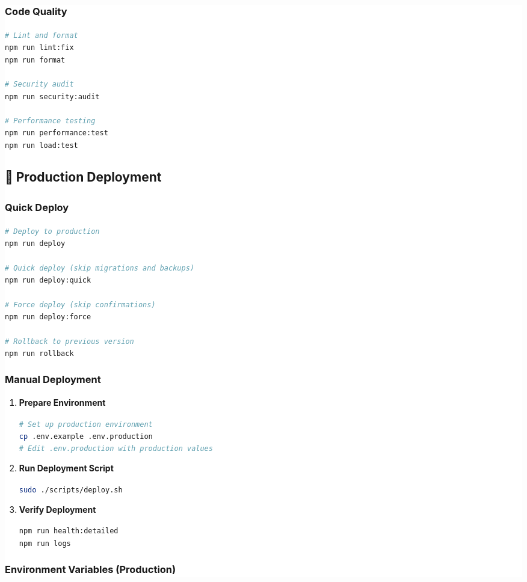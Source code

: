 ### Code Quality

```bash
# Lint and format
npm run lint:fix
npm run format

# Security audit
npm run security:audit

# Performance testing
npm run performance:test
npm run load:test
```

## 🚀 Production Deployment

### Quick Deploy

```bash
# Deploy to production
npm run deploy

# Quick deploy (skip migrations and backups)
npm run deploy:quick

# Force deploy (skip confirmations)
npm run deploy:force

# Rollback to previous version
npm run rollback
```

### Manual Deployment

1. **Prepare Environment**
   ```bash
   # Set up production environment
   cp .env.example .env.production
   # Edit .env.production with production values
   ```

2. **Run Deployment Script**
   ```bash
   sudo ./scripts/deploy.sh
   ```

3. **Verify Deployment**
   ```bash
   npm run health:detailed
   npm run logs
   ```

### Environment Variables (Production)
